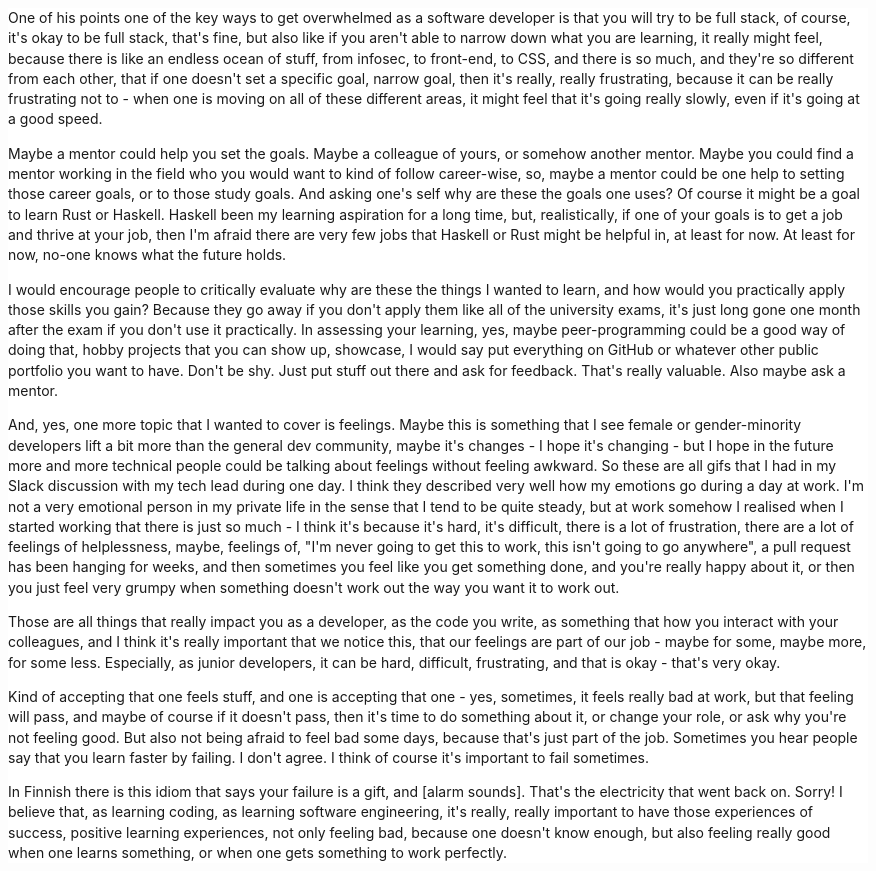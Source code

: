 One of his points one of the key ways to get overwhelmed as a software developer is that you will try to be full stack, of course, it's okay to be full stack, that's fine, but also like if you aren't able to narrow down what you are learning, it really might feel, because there is like an endless ocean of stuff, from infosec, to front-end, to CSS, and there is so much, and they're so different from each other, that if one doesn't set a specific goal, narrow goal, then it's really, really frustrating, because it can be really frustrating not to - when one is moving on all of these different areas, it might feel that it's going really slowly, even if it's going at a good speed.

Maybe a mentor could help you set the goals. Maybe a colleague of yours, or somehow another mentor. Maybe you could find a mentor working in the field who you would want to kind of follow career-wise, so, maybe a mentor could be one help to setting those career goals, or to those study goals. And asking one's self why are these the goals one uses? Of course it might be a goal to learn Rust or Haskell. Haskell been my learning aspiration for a long time, but, realistically, if one of your goals is to get a job and thrive at your job, then I'm afraid there are very few jobs that Haskell or Rust might be helpful in, at least for now. At least for now, no-one knows what the future holds.

I would encourage people to critically evaluate why are these the things I wanted to learn, and how would you practically apply those skills you gain? Because they go away if you don't apply them like all of the university exams, it's just long gone one month after the exam if you don't use it practically. In assessing your learning, yes, maybe peer-programming could be a good way of doing that, hobby projects that you can show up, showcase, I would say put everything on GitHub or whatever other public portfolio you want to have. Don't be shy. Just put stuff out there and ask for feedback. That's really valuable. Also maybe ask a mentor.

And, yes, one more topic that I wanted to cover is feelings. Maybe this is something that I see female or gender-minority developers lift a bit more than the general dev community, maybe it's changes - I hope it's changing - but I hope in the future more and more technical people could be talking about feelings without feeling awkward. So these are all gifs that I had in my Slack discussion with my tech lead during one day. I think they described very well how my emotions go during a day at work. I'm not a very emotional person in my private life in the sense that I tend to be quite steady, but at work somehow I realised when I started working that there is just so much - I think it's because it's hard, it's difficult, there is a lot of frustration, there are a lot of feelings of helplessness, maybe, feelings of, "I'm never going to get this to work, this isn't going to go anywhere", a pull request has been hanging for weeks, and then sometimes you feel like you get something done, and you're really happy about it, or then you just feel very grumpy when something doesn't work out the way you want it to work out.

Those are all things that really impact you as a developer, as the code you write, as something that how you interact with your colleagues, and I think it's really important that we notice this, that our feelings are part of our job - maybe for some, maybe more, for some less. Especially, as junior developers, it can be hard, difficult, frustrating, and that is okay - that's very okay.

Kind of accepting that one feels stuff, and one is accepting that one - yes, sometimes, it feels really bad at work, but that feeling will pass, and maybe of course if it doesn't pass, then it's time to do something about it, or change your role, or ask why you're not feeling good. But also not being afraid to feel bad some days, because that's just part of the job. Sometimes you hear people say that you learn faster by failing. I don't agree. I think of course it's important to fail sometimes.

In Finnish there is this idiom that says your failure is a gift, and [alarm sounds]. That's the electricity that went back on. Sorry! I believe that, as learning coding, as learning software engineering, it's really, really important to have those experiences of success, positive learning experiences, not only feeling bad, because one doesn't know enough, but also feeling really good when one learns something, or when one gets something to work perfectly.
